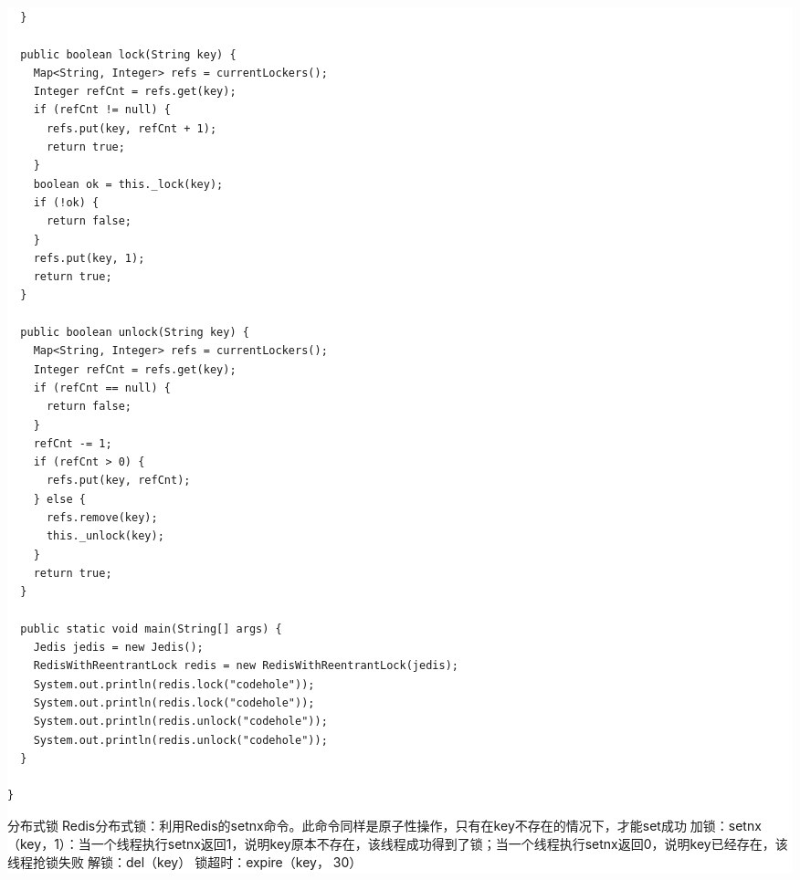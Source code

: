 ```
  }

  public boolean lock(String key) {
    Map<String, Integer> refs = currentLockers();
    Integer refCnt = refs.get(key);
    if (refCnt != null) {
      refs.put(key, refCnt + 1);
      return true;
    }
    boolean ok = this._lock(key);
    if (!ok) {
      return false;
    }
    refs.put(key, 1);
    return true;
  }

  public boolean unlock(String key) {
    Map<String, Integer> refs = currentLockers();
    Integer refCnt = refs.get(key);
    if (refCnt == null) {
      return false;
    }
    refCnt -= 1;
    if (refCnt > 0) {
      refs.put(key, refCnt);
    } else {
      refs.remove(key);
      this._unlock(key);
    }
    return true;
  }

  public static void main(String[] args) {
    Jedis jedis = new Jedis();
    RedisWithReentrantLock redis = new RedisWithReentrantLock(jedis);
    System.out.println(redis.lock("codehole"));
    System.out.println(redis.lock("codehole"));
    System.out.println(redis.unlock("codehole"));
    System.out.println(redis.unlock("codehole"));
  }

}
```

分布式锁
Redis分布式锁：利用Redis的setnx命令。此命令同样是原子性操作，只有在key不存在的情况下，才能set成功
加锁：setnx（key，1）：当一个线程执行setnx返回1，说明key原本不存在，该线程成功得到了锁；当一个线程执行setnx返回0，说明key已经存在，该线程抢锁失败
解锁：del（key）
锁超时：expire（key， 30）
